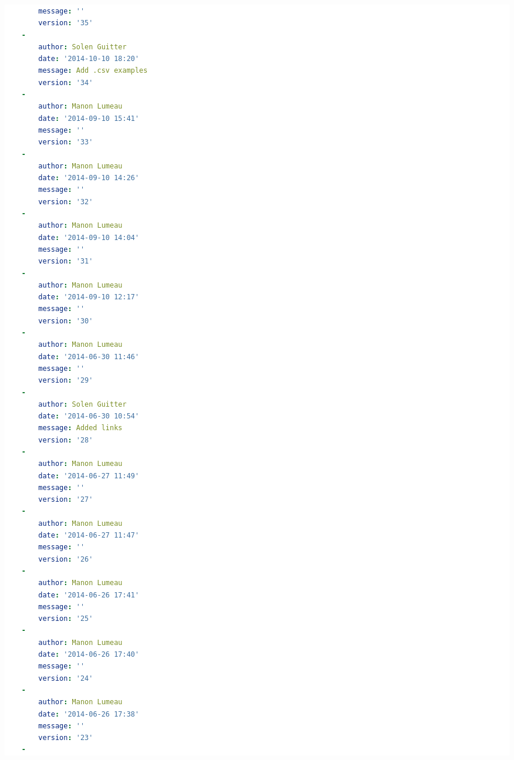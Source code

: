 ```yaml
        message: ''
        version: '35'
    - 
        author: Solen Guitter
        date: '2014-10-10 18:20'
        message: Add .csv examples
        version: '34'
    - 
        author: Manon Lumeau
        date: '2014-09-10 15:41'
        message: ''
        version: '33'
    - 
        author: Manon Lumeau
        date: '2014-09-10 14:26'
        message: ''
        version: '32'
    - 
        author: Manon Lumeau
        date: '2014-09-10 14:04'
        message: ''
        version: '31'
    - 
        author: Manon Lumeau
        date: '2014-09-10 12:17'
        message: ''
        version: '30'
    - 
        author: Manon Lumeau
        date: '2014-06-30 11:46'
        message: ''
        version: '29'
    - 
        author: Solen Guitter
        date: '2014-06-30 10:54'
        message: Added links
        version: '28'
    - 
        author: Manon Lumeau
        date: '2014-06-27 11:49'
        message: ''
        version: '27'
    - 
        author: Manon Lumeau
        date: '2014-06-27 11:47'
        message: ''
        version: '26'
    - 
        author: Manon Lumeau
        date: '2014-06-26 17:41'
        message: ''
        version: '25'
    - 
        author: Manon Lumeau
        date: '2014-06-26 17:40'
        message: ''
        version: '24'
    - 
        author: Manon Lumeau
        date: '2014-06-26 17:38'
        message: ''
        version: '23'
    - 
```